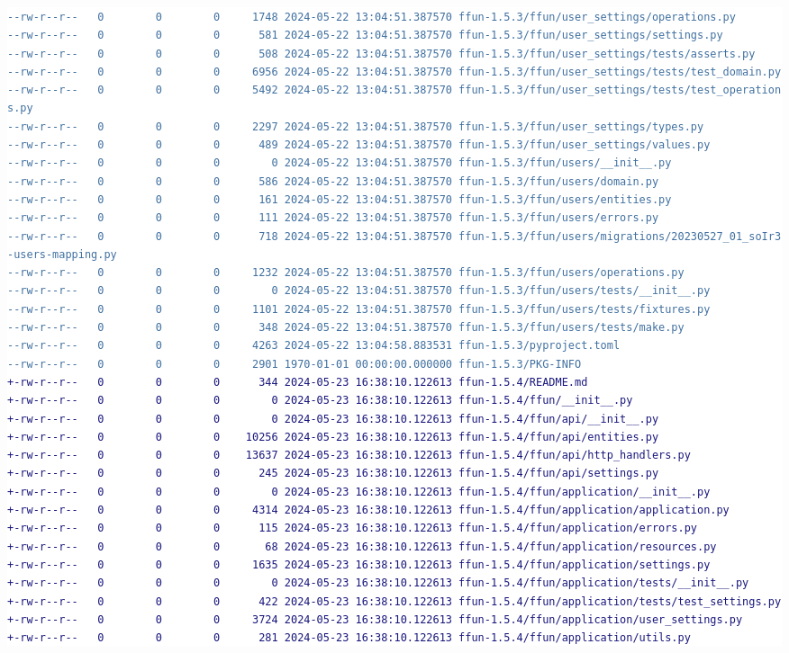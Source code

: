 ```diff
--rw-r--r--   0        0        0     1748 2024-05-22 13:04:51.387570 ffun-1.5.3/ffun/user_settings/operations.py
--rw-r--r--   0        0        0      581 2024-05-22 13:04:51.387570 ffun-1.5.3/ffun/user_settings/settings.py
--rw-r--r--   0        0        0      508 2024-05-22 13:04:51.387570 ffun-1.5.3/ffun/user_settings/tests/asserts.py
--rw-r--r--   0        0        0     6956 2024-05-22 13:04:51.387570 ffun-1.5.3/ffun/user_settings/tests/test_domain.py
--rw-r--r--   0        0        0     5492 2024-05-22 13:04:51.387570 ffun-1.5.3/ffun/user_settings/tests/test_operations.py
--rw-r--r--   0        0        0     2297 2024-05-22 13:04:51.387570 ffun-1.5.3/ffun/user_settings/types.py
--rw-r--r--   0        0        0      489 2024-05-22 13:04:51.387570 ffun-1.5.3/ffun/user_settings/values.py
--rw-r--r--   0        0        0        0 2024-05-22 13:04:51.387570 ffun-1.5.3/ffun/users/__init__.py
--rw-r--r--   0        0        0      586 2024-05-22 13:04:51.387570 ffun-1.5.3/ffun/users/domain.py
--rw-r--r--   0        0        0      161 2024-05-22 13:04:51.387570 ffun-1.5.3/ffun/users/entities.py
--rw-r--r--   0        0        0      111 2024-05-22 13:04:51.387570 ffun-1.5.3/ffun/users/errors.py
--rw-r--r--   0        0        0      718 2024-05-22 13:04:51.387570 ffun-1.5.3/ffun/users/migrations/20230527_01_soIr3-users-mapping.py
--rw-r--r--   0        0        0     1232 2024-05-22 13:04:51.387570 ffun-1.5.3/ffun/users/operations.py
--rw-r--r--   0        0        0        0 2024-05-22 13:04:51.387570 ffun-1.5.3/ffun/users/tests/__init__.py
--rw-r--r--   0        0        0     1101 2024-05-22 13:04:51.387570 ffun-1.5.3/ffun/users/tests/fixtures.py
--rw-r--r--   0        0        0      348 2024-05-22 13:04:51.387570 ffun-1.5.3/ffun/users/tests/make.py
--rw-r--r--   0        0        0     4263 2024-05-22 13:04:58.883531 ffun-1.5.3/pyproject.toml
--rw-r--r--   0        0        0     2901 1970-01-01 00:00:00.000000 ffun-1.5.3/PKG-INFO
+-rw-r--r--   0        0        0      344 2024-05-23 16:38:10.122613 ffun-1.5.4/README.md
+-rw-r--r--   0        0        0        0 2024-05-23 16:38:10.122613 ffun-1.5.4/ffun/__init__.py
+-rw-r--r--   0        0        0        0 2024-05-23 16:38:10.122613 ffun-1.5.4/ffun/api/__init__.py
+-rw-r--r--   0        0        0    10256 2024-05-23 16:38:10.122613 ffun-1.5.4/ffun/api/entities.py
+-rw-r--r--   0        0        0    13637 2024-05-23 16:38:10.122613 ffun-1.5.4/ffun/api/http_handlers.py
+-rw-r--r--   0        0        0      245 2024-05-23 16:38:10.122613 ffun-1.5.4/ffun/api/settings.py
+-rw-r--r--   0        0        0        0 2024-05-23 16:38:10.122613 ffun-1.5.4/ffun/application/__init__.py
+-rw-r--r--   0        0        0     4314 2024-05-23 16:38:10.122613 ffun-1.5.4/ffun/application/application.py
+-rw-r--r--   0        0        0      115 2024-05-23 16:38:10.122613 ffun-1.5.4/ffun/application/errors.py
+-rw-r--r--   0        0        0       68 2024-05-23 16:38:10.122613 ffun-1.5.4/ffun/application/resources.py
+-rw-r--r--   0        0        0     1635 2024-05-23 16:38:10.122613 ffun-1.5.4/ffun/application/settings.py
+-rw-r--r--   0        0        0        0 2024-05-23 16:38:10.122613 ffun-1.5.4/ffun/application/tests/__init__.py
+-rw-r--r--   0        0        0      422 2024-05-23 16:38:10.122613 ffun-1.5.4/ffun/application/tests/test_settings.py
+-rw-r--r--   0        0        0     3724 2024-05-23 16:38:10.122613 ffun-1.5.4/ffun/application/user_settings.py
+-rw-r--r--   0        0        0      281 2024-05-23 16:38:10.122613 ffun-1.5.4/ffun/application/utils.py
```